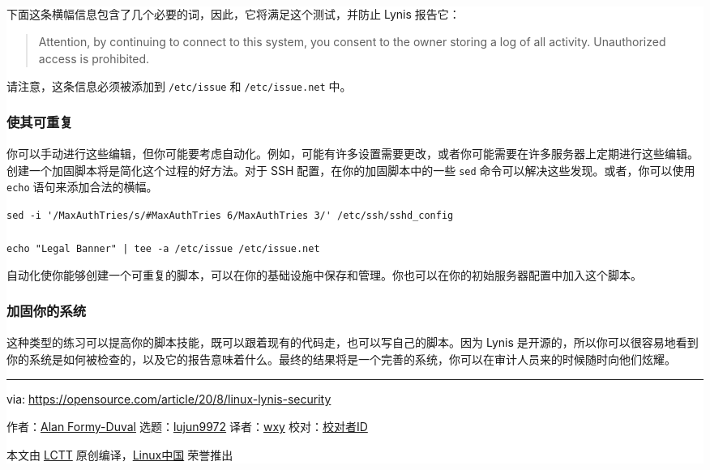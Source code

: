 下面这条横幅信息包含了几个必要的词，因此，它将满足这个测试，并防止 Lynis 报告它：

> Attention, by continuing to connect to this system, you consent to the owner storing a log of all activity. Unauthorized access is prohibited.

请注意，这条信息必须被添加到 `/etc/issue` 和 `/etc/issue.net` 中。

### 使其可重复

你可以手动进行这些编辑，但你可能要考虑自动化。例如，可能有许多设置需要更改，或者你可能需要在许多服务器上定期进行这些编辑。创建一个加固脚本将是简化这个过程的好方法。对于 SSH 配置，在你的加固脚本中的一些 `sed` 命令可以解决这些发现。或者，你可以使用 `echo` 语句来添加合法的横幅。

```
sed -i '/MaxAuthTries/s/#MaxAuthTries 6/MaxAuthTries 3/' /etc/ssh/sshd_config

echo "Legal Banner" | tee -a /etc/issue /etc/issue.net
```

自动化使你能够创建一个可重复的脚本，可以在你的基础设施中保存和管理。你也可以在你的初始服务器配置中加入这个脚本。

### 加固你的系统

这种类型的练习可以提高你的脚本技能，既可以跟着现有的代码走，也可以写自己的脚本。因为 Lynis 是开源的，所以你可以很容易地看到你的系统是如何被检查的，以及它的报告意味着什么。最终的结果将是一个完善的系统，你可以在审计人员来的时候随时向他们炫耀。

--------------------------------------------------------------------------------

via: https://opensource.com/article/20/8/linux-lynis-security

作者：[Alan Formy-Duval][a]
选题：[lujun9972][b]
译者：[wxy](https://github.com/wxy)
校对：[校对者ID](https://github.com/校对者ID)

本文由 [LCTT](https://github.com/LCTT/TranslateProject) 原创编译，[Linux中国](https://linux.cn/) 荣誉推出

[a]: https://opensource.com/users/alanfdoss
[b]: https://github.com/lujun9972
[1]: https://opensource.com/sites/default/files/styles/image-full-size/public/lead-images/security-lock-password.jpg?itok=KJMdkKum (Lock)
[2]: https://opensource.com/article/20/5/linux-security-lynis
[3]: https://github.com/CISOfy/lynis


[#]: collector: (lujun9972)
[#]: translator: (wxy)
[#]: reviewer: ( )
[#]: publisher: ( )
[#]: url: ( )
[#]: subject: (How to read Lynis reports to improve Linux security)
[#]: via: (https://opensource.com/article/20/8/linux-lynis-security)
[#]: author: (Alan Formy-Duval https://opensource.com/users/alanfdoss)